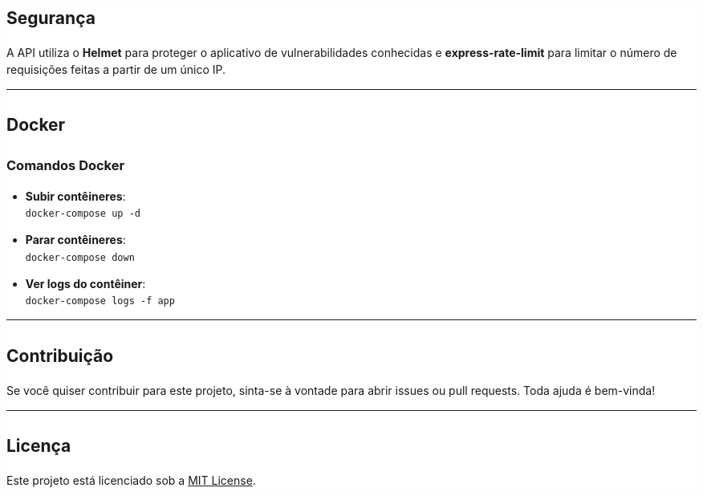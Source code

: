 
## Segurança

A API utiliza o **Helmet** para proteger o aplicativo de vulnerabilidades conhecidas e **express-rate-limit** para limitar o número de requisições feitas a partir de um único IP.

---

## Docker

### Comandos Docker

- **Subir contêineres**:  
  `docker-compose up -d`

- **Parar contêineres**:  
  `docker-compose down`

- **Ver logs do contêiner**:  
  `docker-compose logs -f app`

---

## Contribuição

Se você quiser contribuir para este projeto, sinta-se à vontade para abrir issues ou pull requests. Toda ajuda é bem-vinda!

---

## Licença

Este projeto está licenciado sob a [MIT License](LICENSE).
